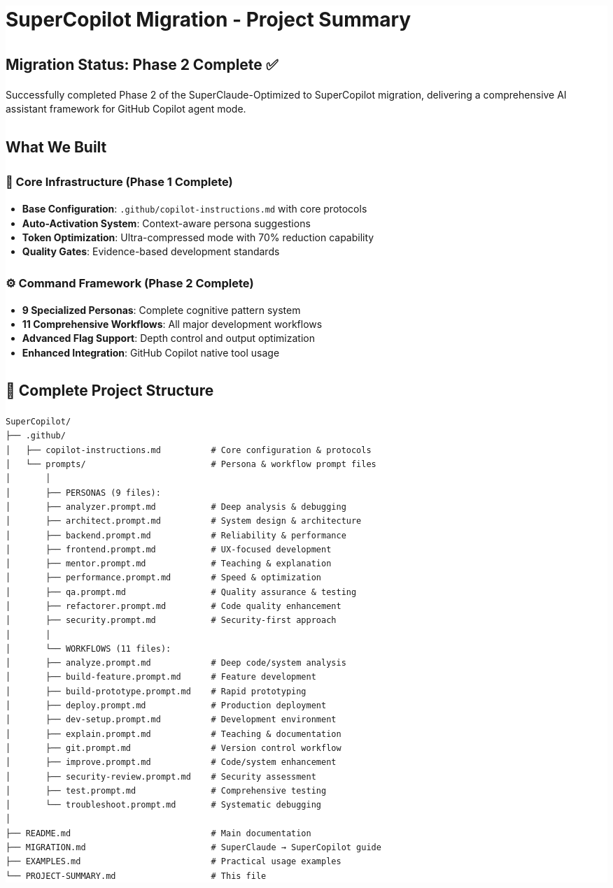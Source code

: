 # SuperCopilot Migration - Project Summary

## Migration Status: Phase 2 Complete ✅

Successfully completed Phase 2 of the SuperClaude-Optimized to SuperCopilot migration, delivering a comprehensive AI assistant framework for GitHub Copilot agent mode.

## What We Built

### 🎯 Core Infrastructure (Phase 1 Complete)
- **Base Configuration**: `.github/copilot-instructions.md` with core protocols
- **Auto-Activation System**: Context-aware persona suggestions
- **Token Optimization**: Ultra-compressed mode with 70% reduction capability
- **Quality Gates**: Evidence-based development standards

### ⚙️ Command Framework (Phase 2 Complete)
- **9 Specialized Personas**: Complete cognitive pattern system
- **11 Comprehensive Workflows**: All major development workflows
- **Advanced Flag Support**: Depth control and output optimization
- **Enhanced Integration**: GitHub Copilot native tool usage

## 📁 Complete Project Structure

```
SuperCopilot/
├── .github/
│   ├── copilot-instructions.md          # Core configuration & protocols
│   └── prompts/                         # Persona & workflow prompt files
│       │
│       ├── PERSONAS (9 files):
│       ├── analyzer.prompt.md           # Deep analysis & debugging
│       ├── architect.prompt.md          # System design & architecture
│       ├── backend.prompt.md            # Reliability & performance
│       ├── frontend.prompt.md           # UX-focused development  
│       ├── mentor.prompt.md             # Teaching & explanation
│       ├── performance.prompt.md        # Speed & optimization
│       ├── qa.prompt.md                 # Quality assurance & testing
│       ├── refactorer.prompt.md         # Code quality enhancement
│       ├── security.prompt.md           # Security-first approach
│       │
│       └── WORKFLOWS (11 files):
│       ├── analyze.prompt.md            # Deep code/system analysis
│       ├── build-feature.prompt.md      # Feature development
│       ├── build-prototype.prompt.md    # Rapid prototyping
│       ├── deploy.prompt.md             # Production deployment
│       ├── dev-setup.prompt.md          # Development environment
│       ├── explain.prompt.md            # Teaching & documentation
│       ├── git.prompt.md                # Version control workflow
│       ├── improve.prompt.md            # Code/system enhancement
│       ├── security-review.prompt.md    # Security assessment
│       ├── test.prompt.md               # Comprehensive testing
│       └── troubleshoot.prompt.md       # Systematic debugging
│
├── README.md                            # Main documentation
├── MIGRATION.md                         # SuperClaude → SuperCopilot guide
├── EXAMPLES.md                          # Practical usage examples
└── PROJECT-SUMMARY.md                   # This file
```
